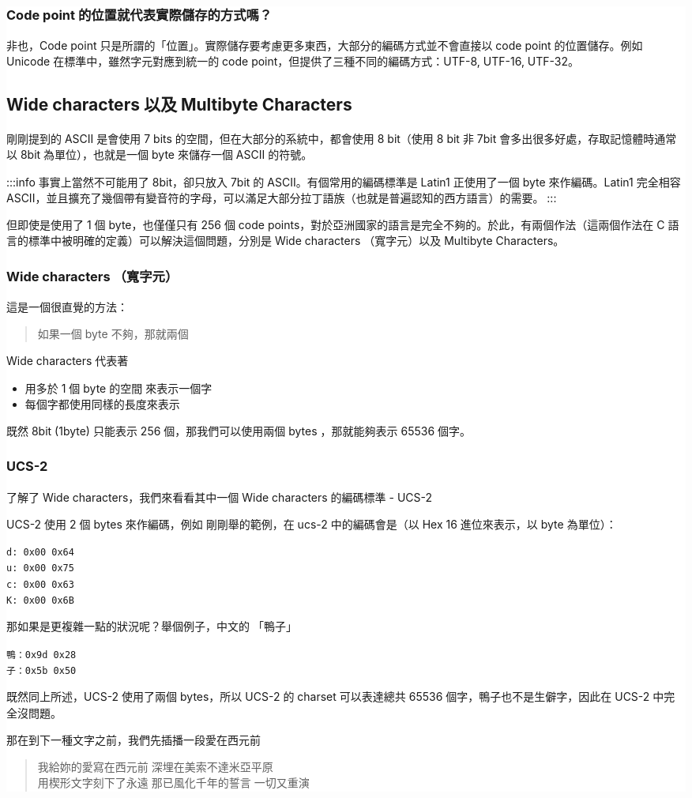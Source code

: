 ### Code point 的位置就代表實際儲存的方式嗎？

非也，Code point 只是所謂的「位置」。實際儲存要考慮更多東西，大部分的編碼方式並不會直接以 code point 的位置儲存。例如 Unicode 在標準中，雖然字元對應到統一的 code point，但提供了三種不同的編碼方式：UTF-8, UTF-16, UTF-32。

## Wide characters 以及 Multibyte Characters

剛剛提到的 ASCII 是會使用 7 bits 的空間，但在大部分的系統中，都會使用 8 bit（使用 8 bit 非 7bit 會多出很多好處，存取記憶體時通常以 8bit 為單位），也就是一個 byte 來儲存一個 ASCII 的符號。


:::info
事實上當然不可能用了 8bit，卻只放入 7bit 的 ASCII。有個常用的編碼標準是 Latin1 正使用了一個 byte 來作編碼。Latin1 完全相容 ASCII，並且擴充了幾個帶有變音符的字母，可以滿足大部分拉丁語族（也就是普遍認知的西方語言）的需要。
:::

但即使是使用了 1 個 byte，也僅僅只有 256 個 code points，對於亞洲國家的語言是完全不夠的。於此，有兩個作法（這兩個作法在 C 語言的標準中被明確的定義）可以解決這個問題，分別是 Wide characters （寬字元）以及 Multibyte Characters。

### Wide characters （寬字元）

這是一個很直覺的方法：

> 如果一個 byte 不夠，那就兩個

Wide characters 代表著
- 用多於 1 個 byte 的空間 來表示一個字
- 每個字都使用同樣的長度來表示

既然 8bit (1byte) 只能表示 256 個，那我們可以使用兩個 bytes ，那就能夠表示 65536 個字。

### UCS-2

了解了 Wide characters，我們來看看其中一個 Wide characters 的編碼標準 - UCS-2

UCS-2 使用 2 個 bytes 來作編碼，例如 剛剛舉的範例，在 ucs-2 中的編碼會是（以 Hex 16 進位來表示，以 byte 為單位）：

```
d: 0x00 0x64
u: 0x00 0x75
c: 0x00 0x63
K: 0x00 0x6B
```

那如果是更複雜一點的狀況呢？舉個例子，中文的 「鴨子」

```
鴨：0x9d 0x28
子：0x5b 0x50
```

既然同上所述，UCS-2 使用了兩個 bytes，所以 UCS-2 的 charset 可以表達總共 65536 個字，鴨子也不是生僻字，因此在 UCS-2 中完全沒問題。

那在到下一種文字之前，我們先插播一段愛在西元前

> 我給妳的愛寫在西元前 深埋在美索不達米亞平原  
> 用楔形文字刻下了永遠 那已風化千年的誓言 一切又重演

